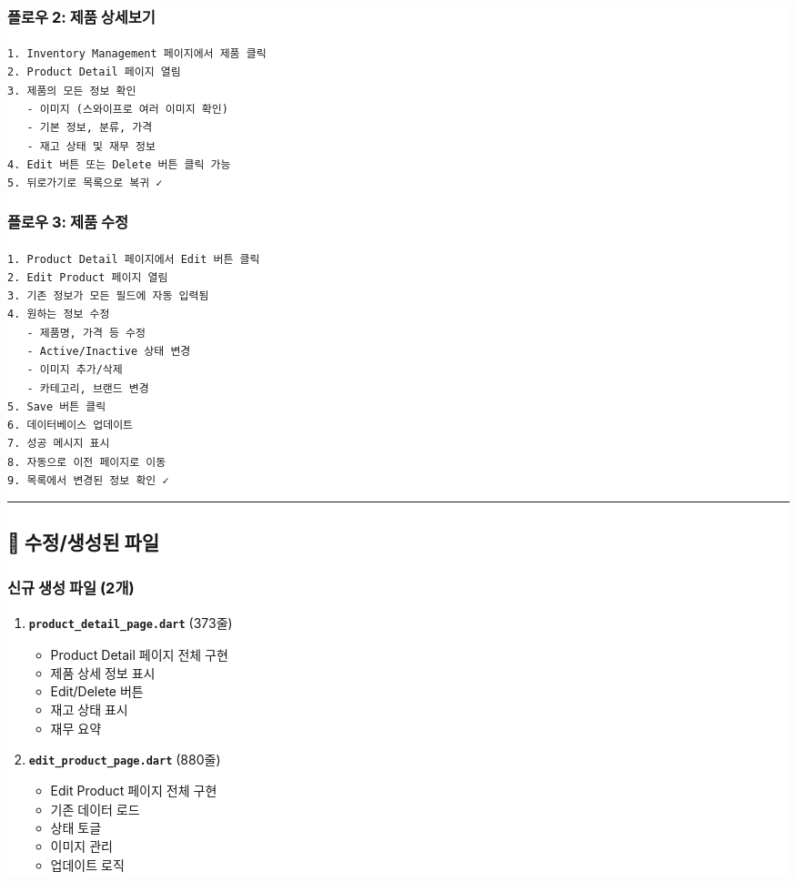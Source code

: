 ```
```

### 플로우 2: 제품 상세보기
```
1. Inventory Management 페이지에서 제품 클릭
2. Product Detail 페이지 열림
3. 제품의 모든 정보 확인
   - 이미지 (스와이프로 여러 이미지 확인)
   - 기본 정보, 분류, 가격
   - 재고 상태 및 재무 정보
4. Edit 버튼 또는 Delete 버튼 클릭 가능
5. 뒤로가기로 목록으로 복귀 ✓
```

### 플로우 3: 제품 수정
```
1. Product Detail 페이지에서 Edit 버튼 클릭
2. Edit Product 페이지 열림
3. 기존 정보가 모든 필드에 자동 입력됨
4. 원하는 정보 수정
   - 제품명, 가격 등 수정
   - Active/Inactive 상태 변경
   - 이미지 추가/삭제
   - 카테고리, 브랜드 변경
5. Save 버튼 클릭
6. 데이터베이스 업데이트
7. 성공 메시지 표시
8. 자동으로 이전 페이지로 이동
9. 목록에서 변경된 정보 확인 ✓
```

---

## 📁 수정/생성된 파일

### 신규 생성 파일 (2개)

1. **`product_detail_page.dart`** (373줄)
   - Product Detail 페이지 전체 구현
   - 제품 상세 정보 표시
   - Edit/Delete 버튼
   - 재고 상태 표시
   - 재무 요약

2. **`edit_product_page.dart`** (880줄)
   - Edit Product 페이지 전체 구현
   - 기존 데이터 로드
   - 상태 토글
   - 이미지 관리
   - 업데이트 로직

